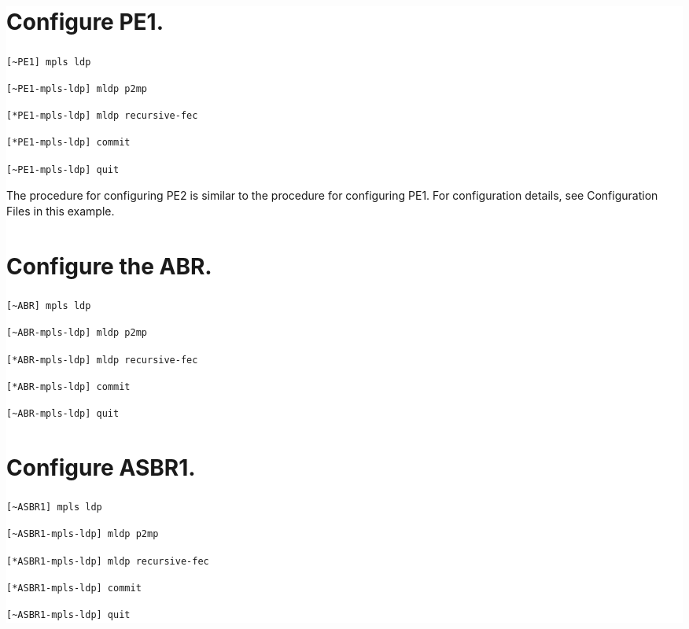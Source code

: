    
   
   # Configure PE1.
   
   ```
   [~PE1] mpls ldp
   ```
   ```
   [~PE1-mpls-ldp] mldp p2mp
   ```
   ```
   [*PE1-mpls-ldp] mldp recursive-fec
   ```
   ```
   [*PE1-mpls-ldp] commit
   ```
   ```
   [~PE1-mpls-ldp] quit
   ```
   
   The procedure for configuring PE2 is similar to the procedure for configuring PE1. For configuration details, see Configuration Files in this example.
   
   # Configure the ABR.
   
   ```
   [~ABR] mpls ldp
   ```
   ```
   [~ABR-mpls-ldp] mldp p2mp
   ```
   ```
   [*ABR-mpls-ldp] mldp recursive-fec
   ```
   ```
   [*ABR-mpls-ldp] commit
   ```
   ```
   [~ABR-mpls-ldp] quit
   ```
   
   # Configure ASBR1.
   
   ```
   [~ASBR1] mpls ldp
   ```
   ```
   [~ASBR1-mpls-ldp] mldp p2mp
   ```
   ```
   [*ASBR1-mpls-ldp] mldp recursive-fec
   ```
   ```
   [*ASBR1-mpls-ldp] commit
   ```
   ```
   [~ASBR1-mpls-ldp] quit
   ```
   
